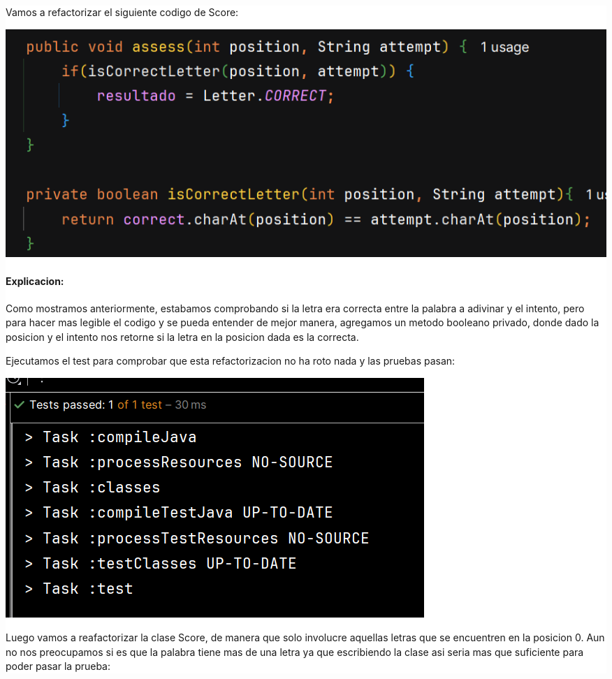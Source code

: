 Vamos a refactorizar el siguiente codigo de Score:

![](Imagenes/img10.png)

#### Explicacion:

Como mostramos anteriormente, estabamos comprobando si la letra era correcta entre la palabra a adivinar y el intento, pero para hacer mas legible el codigo y se pueda entender de mejor manera, agregamos un metodo booleano privado, donde dado la posicion y el intento nos retorne si la letra en la posicion dada es la correcta. 

Ejecutamos el test para comprobar que esta refactorizacion no ha roto nada y las pruebas pasan:

![](Imagenes/img11.png)

Luego vamos a reafactorizar la clase Score, de manera que solo involucre aquellas letras que se encuentren en la posicion 0. Aun no nos preocupamos si es que la palabra tiene mas de una letra ya que escribiendo la clase asi seria mas que suficiente para poder pasar la prueba:
